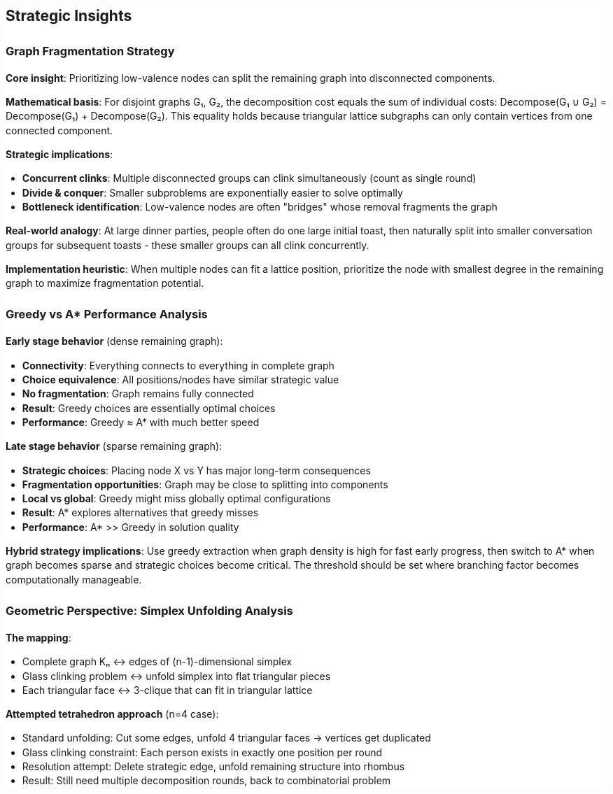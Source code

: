 ## Strategic Insights

### Graph Fragmentation Strategy

**Core insight**: Prioritizing low-valence nodes can split the remaining graph into disconnected components.

**Mathematical basis**: For disjoint graphs G₁, G₂, the decomposition cost equals the sum of individual costs: Decompose(G₁ ∪ G₂) = Decompose(G₁) + Decompose(G₂). This equality holds because triangular lattice subgraphs can only contain vertices from one connected component.

**Strategic implications**:
- **Concurrent clinks**: Multiple disconnected groups can clink simultaneously (count as single round)
- **Divide & conquer**: Smaller subproblems are exponentially easier to solve optimally  
- **Bottleneck identification**: Low-valence nodes are often "bridges" whose removal fragments the graph

**Real-world analogy**: At large dinner parties, people often do one large initial toast, then naturally split into smaller conversation groups for subsequent toasts - these smaller groups can all clink concurrently.

**Implementation heuristic**: When multiple nodes can fit a lattice position, prioritize the node with smallest degree in the remaining graph to maximize fragmentation potential.

### Greedy vs A* Performance Analysis

**Early stage behavior** (dense remaining graph):
- **Connectivity**: Everything connects to everything in complete graph
- **Choice equivalence**: All positions/nodes have similar strategic value  
- **No fragmentation**: Graph remains fully connected
- **Result**: Greedy choices are essentially optimal choices
- **Performance**: Greedy ≈ A* with much better speed

**Late stage behavior** (sparse remaining graph):
- **Strategic choices**: Placing node X vs Y has major long-term consequences
- **Fragmentation opportunities**: Graph may be close to splitting into components
- **Local vs global**: Greedy might miss globally optimal configurations
- **Result**: A* explores alternatives that greedy misses
- **Performance**: A* >> Greedy in solution quality

**Hybrid strategy implications**: Use greedy extraction when graph density is high for fast early progress, then switch to A* when graph becomes sparse and strategic choices become critical. The threshold should be set where branching factor becomes computationally manageable.

### Geometric Perspective: Simplex Unfolding Analysis

**The mapping**:
- Complete graph Kₙ ↔ edges of (n-1)-dimensional simplex
- Glass clinking problem ↔ unfold simplex into flat triangular pieces
- Each triangular face ↔ 3-clique that can fit in triangular lattice

**Attempted tetrahedron approach** (n=4 case):
- Standard unfolding: Cut some edges, unfold 4 triangular faces → vertices get duplicated
- Glass clinking constraint: Each person exists in exactly one position per round
- Resolution attempt: Delete strategic edge, unfold remaining structure into rhombus
- Result: Still need multiple decomposition rounds, back to combinatorial problem
